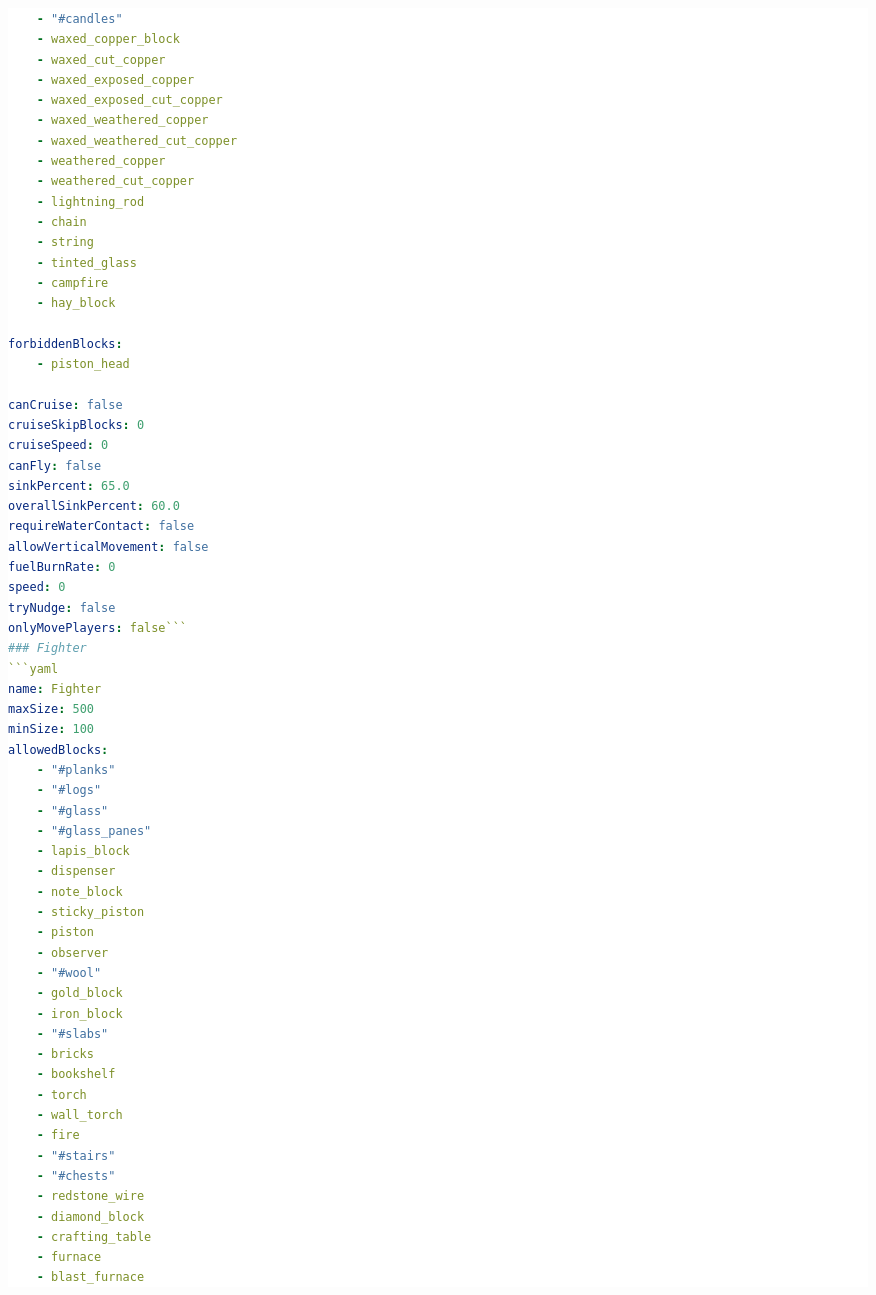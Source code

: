 ```yaml
    - "#candles"
    - waxed_copper_block
    - waxed_cut_copper
    - waxed_exposed_copper
    - waxed_exposed_cut_copper
    - waxed_weathered_copper
    - waxed_weathered_cut_copper
    - weathered_copper
    - weathered_cut_copper
    - lightning_rod
    - chain
    - string
    - tinted_glass
    - campfire
    - hay_block

forbiddenBlocks:
    - piston_head

canCruise: false
cruiseSkipBlocks: 0
cruiseSpeed: 0
canFly: false
sinkPercent: 65.0
overallSinkPercent: 60.0
requireWaterContact: false
allowVerticalMovement: false
fuelBurnRate: 0
speed: 0
tryNudge: false
onlyMovePlayers: false```
### Fighter
```yaml
name: Fighter
maxSize: 500
minSize: 100
allowedBlocks:
    - "#planks"
    - "#logs"
    - "#glass"
    - "#glass_panes"
    - lapis_block
    - dispenser
    - note_block
    - sticky_piston
    - piston
    - observer
    - "#wool"
    - gold_block
    - iron_block
    - "#slabs"
    - bricks
    - bookshelf
    - torch
    - wall_torch
    - fire
    - "#stairs"
    - "#chests"
    - redstone_wire
    - diamond_block
    - crafting_table
    - furnace
    - blast_furnace
```